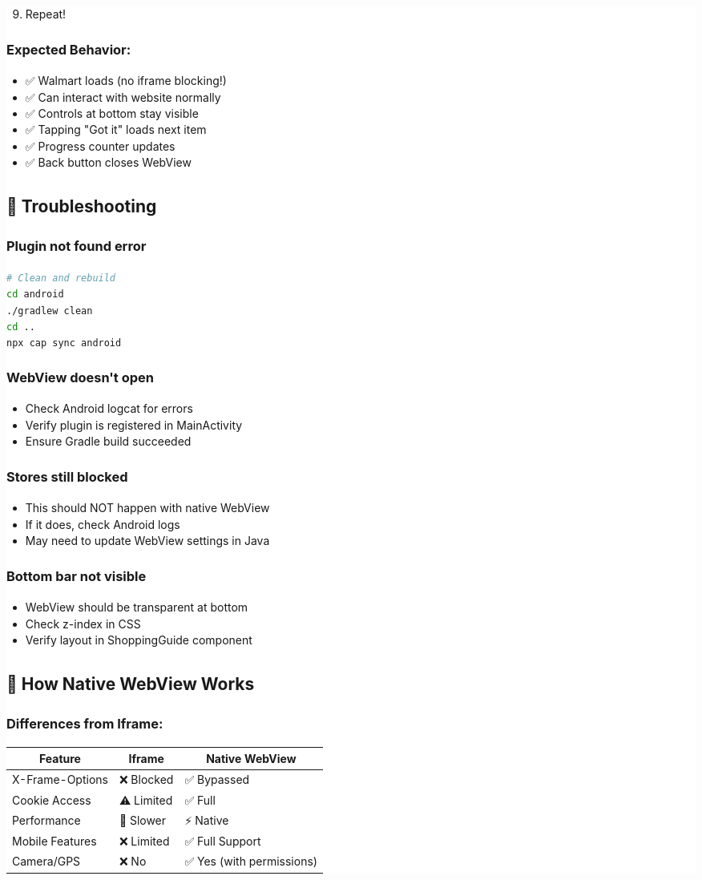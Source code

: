 9. Repeat!

### Expected Behavior:
- ✅ Walmart loads (no iframe blocking!)
- ✅ Can interact with website normally
- ✅ Controls at bottom stay visible
- ✅ Tapping "Got it" loads next item
- ✅ Progress counter updates
- ✅ Back button closes WebView

## 🐛 Troubleshooting

### Plugin not found error
```bash
# Clean and rebuild
cd android
./gradlew clean
cd ..
npx cap sync android
```

### WebView doesn't open
- Check Android logcat for errors
- Verify plugin is registered in MainActivity
- Ensure Gradle build succeeded

### Stores still blocked
- This should NOT happen with native WebView
- If it does, check Android logs
- May need to update WebView settings in Java

### Bottom bar not visible
- WebView should be transparent at bottom
- Check z-index in CSS
- Verify layout in ShoppingGuide component

## 📱 How Native WebView Works

### Differences from Iframe:

| Feature | Iframe | Native WebView |
|---------|--------|----------------|
| X-Frame-Options | ❌ Blocked | ✅ Bypassed |
| Cookie Access | ⚠️ Limited | ✅ Full |
| Performance | 🐌 Slower | ⚡ Native |
| Mobile Features | ❌ Limited | ✅ Full Support |
| Camera/GPS | ❌ No | ✅ Yes (with permissions) |
